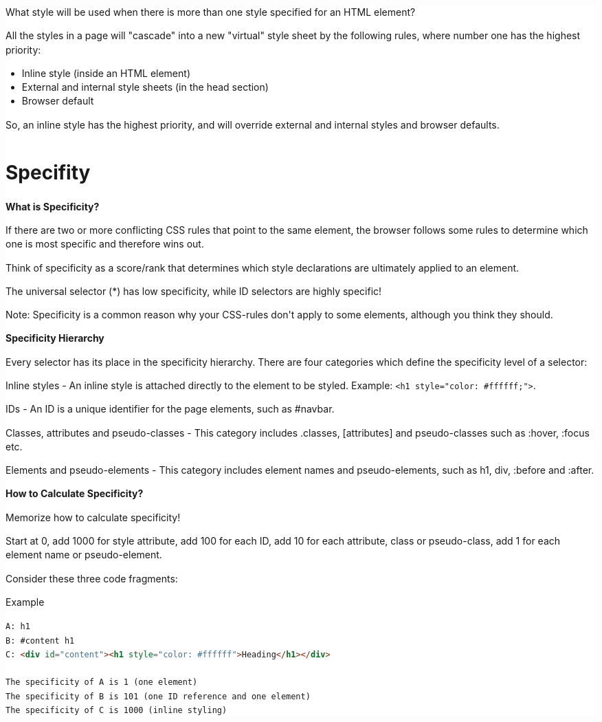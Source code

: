 What style will be used when there is more than one style specified for an HTML element?

All the styles in a page will "cascade" into a new "virtual" style sheet by the following rules, where number one has the highest priority:

- Inline style (inside an HTML element)
- External and internal style sheets (in the head section)
- Browser default

So, an inline style has the highest priority, and will override external and internal styles and browser defaults.

# Specifity

**What is Specificity?**

If there are two or more conflicting CSS rules that point to the same element, the browser follows some rules to determine which one is most specific and therefore wins out.

Think of specificity as a score/rank that determines which style declarations are ultimately applied to an element.

The universal selector (*) has low specificity, while ID selectors are highly specific! 

Note: Specificity is a common reason why your CSS-rules don't apply to some elements, although you think they should.

**Specificity Hierarchy**

Every selector has its place in the specificity hierarchy. There are four categories which define the specificity level of a selector:

Inline styles - An inline style is attached directly to the element to be styled. Example: `<h1 style="color: #ffffff;">`.

IDs - An ID is a unique identifier for the page elements, such as #navbar.

Classes, attributes and pseudo-classes - This category includes .classes, [attributes] and pseudo-classes such as :hover, :focus etc.

Elements and pseudo-elements - This category includes element names and pseudo-elements, such as h1, div, :before and :after.

**How to Calculate Specificity?**

Memorize how to calculate specificity!

Start at 0, add 1000 for style attribute, add 100 for each ID, add 10 for each attribute, class or pseudo-class, add 1 for each element name or pseudo-element.

Consider these three code fragments:

Example

```html
A: h1
B: #content h1
C: <div id="content"><h1 style="color: #ffffff">Heading</h1></div>

The specificity of A is 1 (one element)
The specificity of B is 101 (one ID reference and one element)
The specificity of C is 1000 (inline styling)
```
